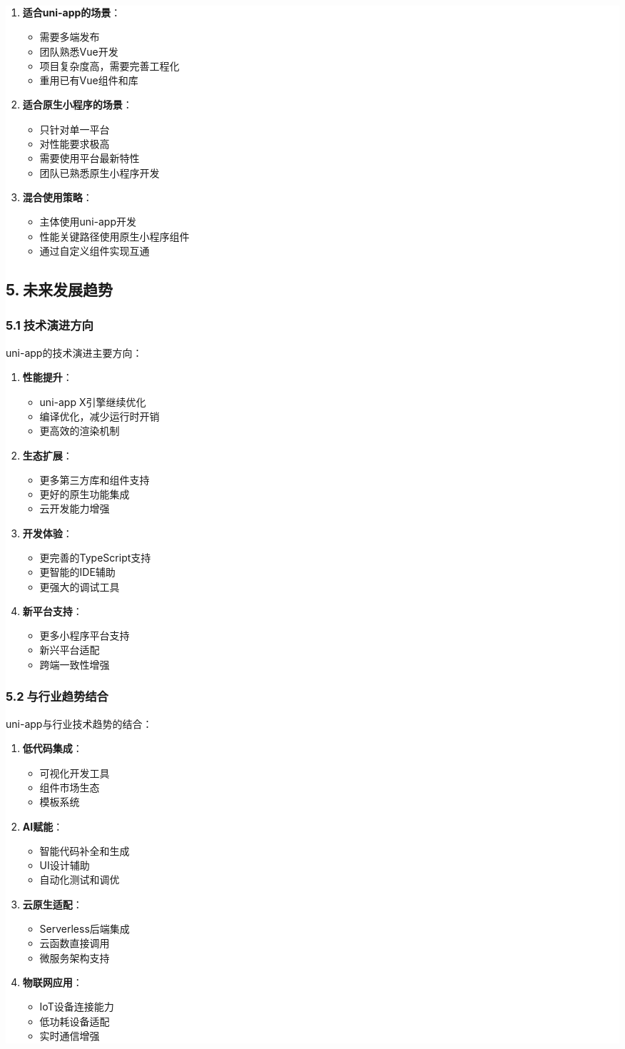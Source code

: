 1. **适合uni-app的场景**：
   - 需要多端发布
   - 团队熟悉Vue开发
   - 项目复杂度高，需要完善工程化
   - 重用已有Vue组件和库

2. **适合原生小程序的场景**：
   - 只针对单一平台
   - 对性能要求极高
   - 需要使用平台最新特性
   - 团队已熟悉原生小程序开发

3. **混合使用策略**：
   - 主体使用uni-app开发
   - 性能关键路径使用原生小程序组件
   - 通过自定义组件实现互通

## 5. 未来发展趋势

### 5.1 技术演进方向

uni-app的技术演进主要方向：

1. **性能提升**：
   - uni-app X引擎继续优化
   - 编译优化，减少运行时开销
   - 更高效的渲染机制

2. **生态扩展**：
   - 更多第三方库和组件支持
   - 更好的原生功能集成
   - 云开发能力增强

3. **开发体验**：
   - 更完善的TypeScript支持
   - 更智能的IDE辅助
   - 更强大的调试工具

4. **新平台支持**：
   - 更多小程序平台支持
   - 新兴平台适配
   - 跨端一致性增强

### 5.2 与行业趋势结合

uni-app与行业技术趋势的结合：

1. **低代码集成**：
   - 可视化开发工具
   - 组件市场生态
   - 模板系统

2. **AI赋能**：
   - 智能代码补全和生成
   - UI设计辅助
   - 自动化测试和调优

3. **云原生适配**：
   - Serverless后端集成
   - 云函数直接调用
   - 微服务架构支持

4. **物联网应用**：
   - IoT设备连接能力
   - 低功耗设备适配
   - 实时通信增强
